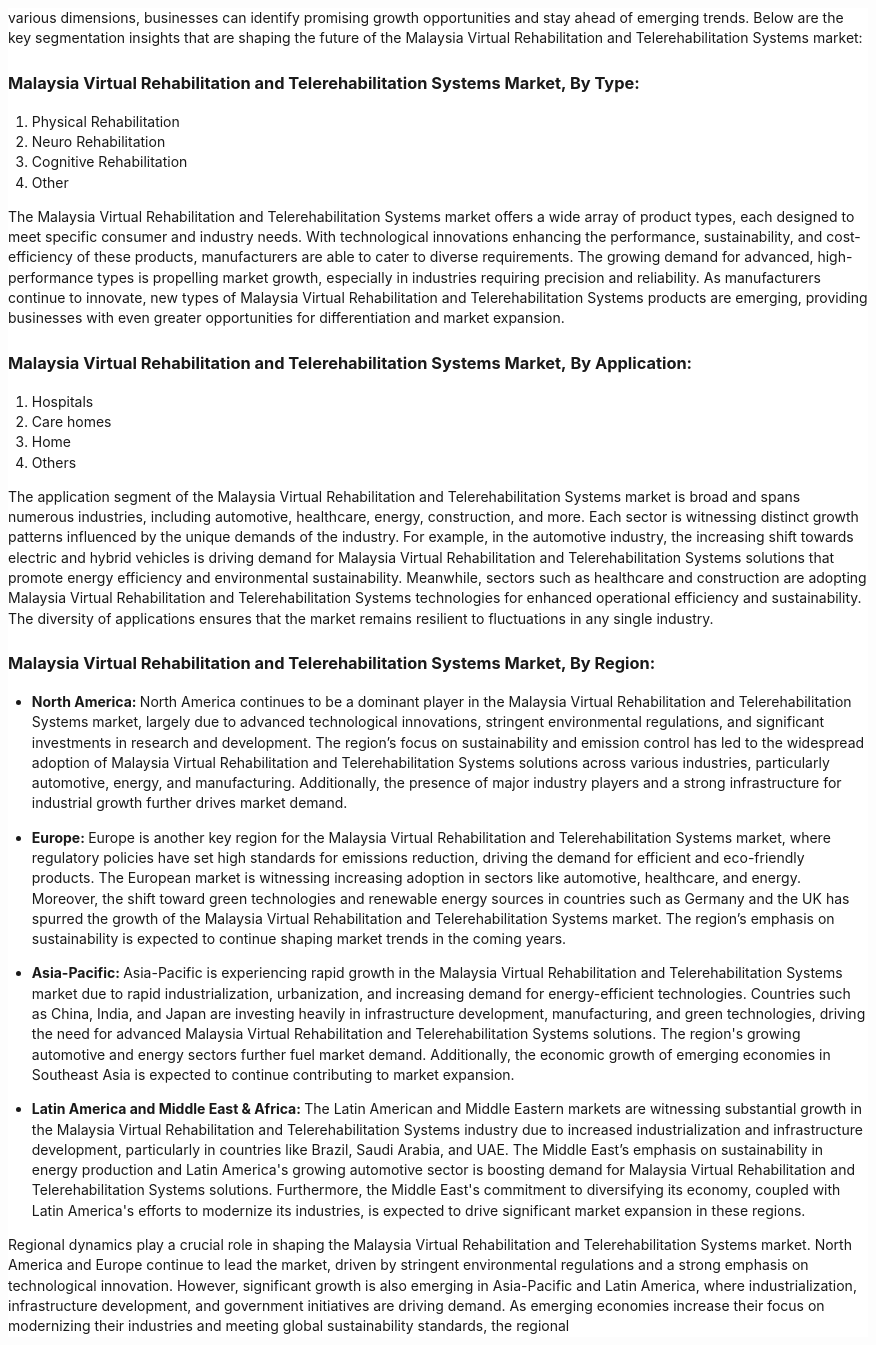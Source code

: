 various dimensions, businesses can identify promising growth opportunities and stay ahead of emerging trends. Below are the key segmentation insights that are shaping the future of the Malaysia Virtual Rehabilitation and Telerehabilitation Systems market:</p><h3><strong>Malaysia Virtual Rehabilitation and Telerehabilitation Systems Market, By Type:<br /></strong></h3><ol><li>Physical Rehabilitation<li> Neuro Rehabilitation<li> Cognitive Rehabilitation<li> Other</li></ol><p>The Malaysia Virtual Rehabilitation and Telerehabilitation Systems market offers a wide array of product types, each designed to meet specific consumer and industry needs. With technological innovations enhancing the performance, sustainability, and cost-efficiency of these products, manufacturers are able to cater to diverse requirements. The growing demand for advanced, high-performance types is propelling market growth, especially in industries requiring precision and reliability. As manufacturers continue to innovate, new types of Malaysia Virtual Rehabilitation and Telerehabilitation Systems products are emerging, providing businesses with even greater opportunities for differentiation and market expansion.</p><h3>Malaysia Virtual Rehabilitation and Telerehabilitation Systems Market,&nbsp;By Application:</h3><ol><li>Hospitals<li> Care homes<li> Home<li> Others</li></ol><p>The application segment of the Malaysia Virtual Rehabilitation and Telerehabilitation Systems market is broad and spans numerous industries, including automotive, healthcare, energy, construction, and more. Each sector is witnessing distinct growth patterns influenced by the unique demands of the industry. For example, in the automotive industry, the increasing shift towards electric and hybrid vehicles is driving demand for Malaysia Virtual Rehabilitation and Telerehabilitation Systems solutions that promote energy efficiency and environmental sustainability. Meanwhile, sectors such as healthcare and construction are adopting Malaysia Virtual Rehabilitation and Telerehabilitation Systems technologies for enhanced operational efficiency and sustainability. The diversity of applications ensures that the market remains resilient to fluctuations in any single industry.</p><h3>Malaysia Virtual Rehabilitation and Telerehabilitation Systems Market, By Region:</h3><ul><li><p><strong>North America:&nbsp;</strong>North America continues to be a dominant player in the Malaysia Virtual Rehabilitation and Telerehabilitation Systems market, largely due to advanced technological innovations, stringent environmental regulations, and significant investments in research and development. The region&rsquo;s focus on sustainability and emission control has led to the widespread adoption of Malaysia Virtual Rehabilitation and Telerehabilitation Systems solutions across various industries, particularly automotive, energy, and manufacturing. Additionally, the presence of major industry players and a strong infrastructure for industrial growth further drives market demand.</p></li><li><p><strong><strong>Europe:&nbsp;</strong></strong>Europe is another key region for the Malaysia Virtual Rehabilitation and Telerehabilitation Systems market, where regulatory policies have set high standards for emissions reduction, driving the demand for efficient and eco-friendly products. The European market is witnessing increasing adoption in sectors like automotive, healthcare, and energy. Moreover, the shift toward green technologies and renewable energy sources in countries such as Germany and the UK has spurred the growth of the Malaysia Virtual Rehabilitation and Telerehabilitation Systems market. The region&rsquo;s emphasis on sustainability is expected to continue shaping market trends in the coming years.</p></li><li><p><strong><strong>Asia-Pacific:&nbsp;</strong></strong>Asia-Pacific is experiencing rapid growth in the Malaysia Virtual Rehabilitation and Telerehabilitation Systems market due to rapid industrialization, urbanization, and increasing demand for energy-efficient technologies. Countries such as China, India, and Japan are investing heavily in infrastructure development, manufacturing, and green technologies, driving the need for advanced Malaysia Virtual Rehabilitation and Telerehabilitation Systems solutions. The region's growing automotive and energy sectors further fuel market demand. Additionally, the economic growth of emerging economies in Southeast Asia is expected to continue contributing to market expansion.</p></li><li><p><strong><strong>Latin America and Middle East &amp; Africa:&nbsp;</strong></strong>The Latin American and Middle Eastern markets are witnessing substantial growth in the Malaysia Virtual Rehabilitation and Telerehabilitation Systems industry due to increased industrialization and infrastructure development, particularly in countries like Brazil, Saudi Arabia, and UAE. The Middle East&rsquo;s emphasis on sustainability in energy production and Latin America's growing automotive sector is boosting demand for Malaysia Virtual Rehabilitation and Telerehabilitation Systems solutions. Furthermore, the Middle East's commitment to diversifying its economy, coupled with Latin America's efforts to modernize its industries, is expected to drive significant market expansion in these regions.</p></li></ul><p>Regional dynamics play a crucial role in shaping the Malaysia Virtual Rehabilitation and Telerehabilitation Systems market. North America and Europe continue to lead the market, driven by stringent environmental regulations and a strong emphasis on technological innovation. However, significant growth is also emerging in Asia-Pacific and Latin America, where industrialization, infrastructure development, and government initiatives are driving demand. As emerging economies increase their focus on modernizing their industries and meeting global sustainability standards, the regional